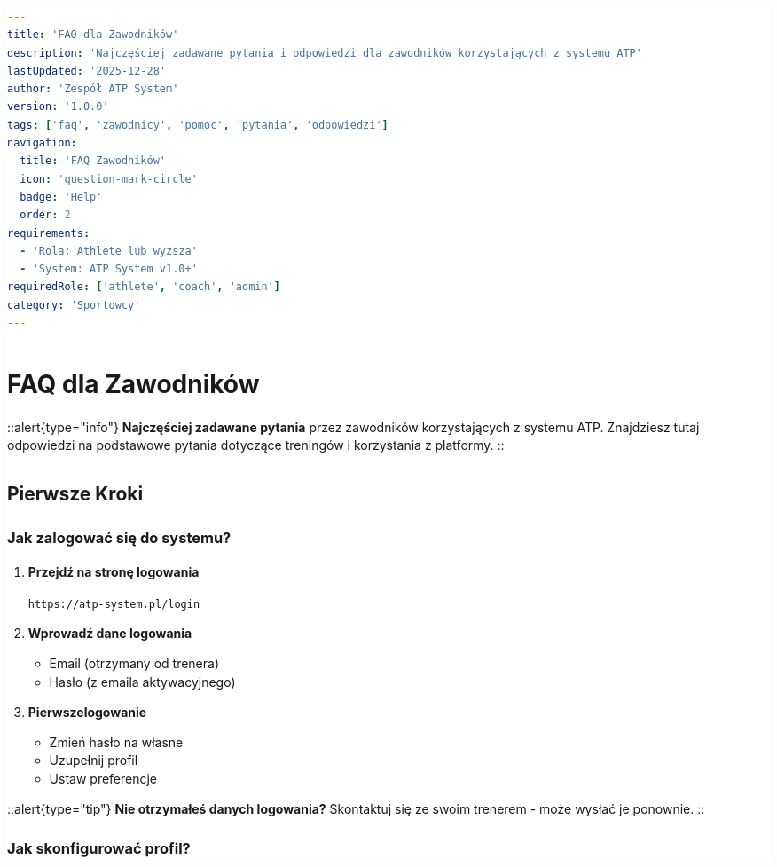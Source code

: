 ```yaml
---
title: 'FAQ dla Zawodników'
description: 'Najczęściej zadawane pytania i odpowiedzi dla zawodników korzystających z systemu ATP'
lastUpdated: '2025-12-28'
author: 'Zespół ATP System'
version: '1.0.0'
tags: ['faq', 'zawodnicy', 'pomoc', 'pytania', 'odpowiedzi']
navigation:
  title: 'FAQ Zawodników'
  icon: 'question-mark-circle'
  badge: 'Help'
  order: 2
requirements:
  - 'Rola: Athlete lub wyższa'
  - 'System: ATP System v1.0+'
requiredRole: ['athlete', 'coach', 'admin']
category: 'Sportowcy'
---
```


# FAQ dla Zawodników

::alert{type="info"}
**Najczęściej zadawane pytania** przez zawodników korzystających z systemu ATP.
Znajdziesz tutaj odpowiedzi na podstawowe pytania dotyczące treningów i korzystania z platformy.
::

## Pierwsze Kroki

### Jak zalogować się do systemu?

1. **Przejdź na stronę logowania**
   ```text
   https://atp-system.pl/login
   ```

2. **Wprowadź dane logowania**
   - Email (otrzymany od trenera)
   - Hasło (z emaila aktywacyjnego)

3. **Pierwszelogowanie**
   - Zmień hasło na własne
   - Uzupełnij profil
   - Ustaw preferencje

::alert{type="tip"}
**Nie otrzymałeś danych logowania?** Skontaktuj się ze swoim trenerem - może wysłać je ponownie.
::

### Jak skonfigurować profil?

